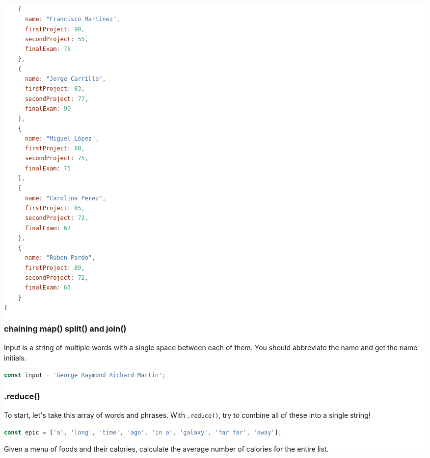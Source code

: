 ```javascript
    {
      name: "Francisco Martinez",
      firstProject: 90,
      secondProject: 55,
      finalExam: 78
    },
    {
      name: "Jorge Carrillo",
      firstProject: 83,
      secondProject: 77,
      finalExam: 90
    },
    {
      name: "Miguel López",
      firstProject: 80,
      secondProject: 75,
      finalExam: 75
    },
    {
      name: "Carolina Perez",
      firstProject: 85,
      secondProject: 72,
      finalExam: 67
    },
    {
      name: "Ruben Pardo",
      firstProject: 89,
      secondProject: 72,
      finalExam: 65
    }
]
```

### chaining map() split() and join()

Input is a string of multiple words with a single space between each of them. You should abbreviate the name and get the name initials.

```javascript
const input = 'George Raymond Richard Martin';
```

### .reduce()

To start, let's take this array of words and phrases.
With `.reduce()`, try to combine all of these into a single string! 

```javascript
const epic = ['a', 'long', 'time', 'ago', 'in a', 'galaxy', 'far far', 'away'];
```


Given a menu of foods and their calories, calculate the average number of calories for the entire list.
